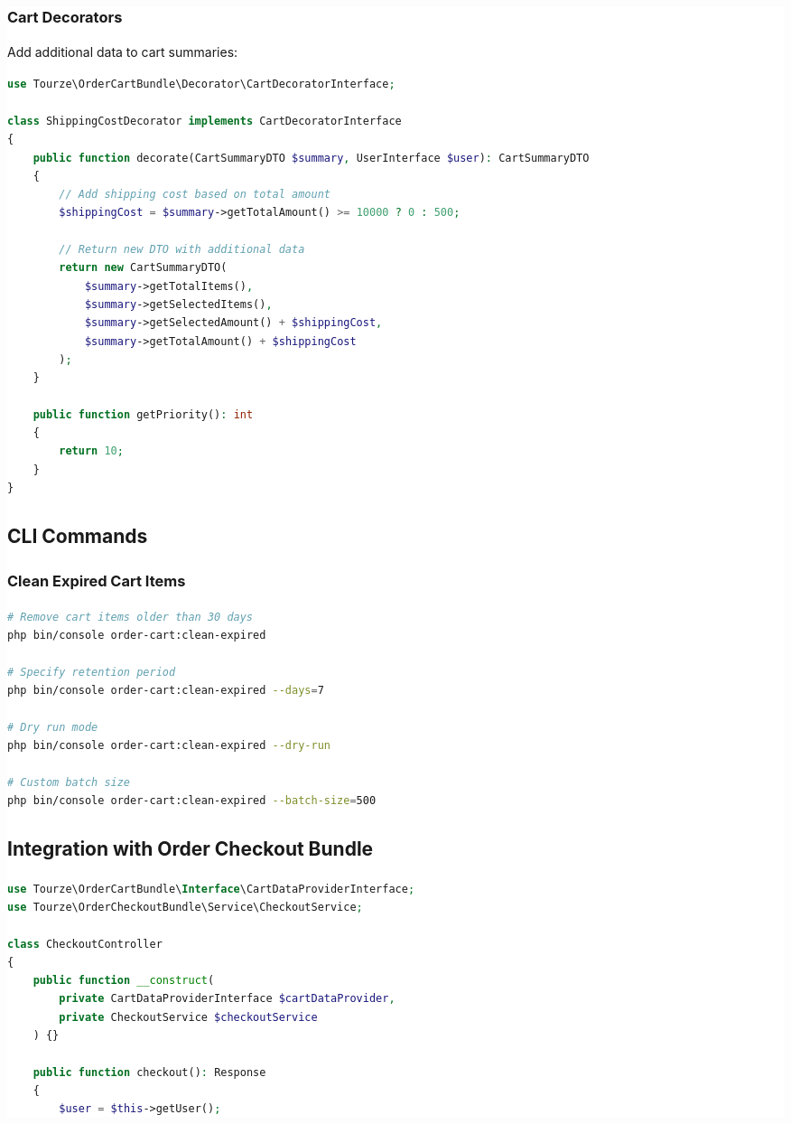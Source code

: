 ### Cart Decorators

Add additional data to cart summaries:

```php
use Tourze\OrderCartBundle\Decorator\CartDecoratorInterface;

class ShippingCostDecorator implements CartDecoratorInterface
{
    public function decorate(CartSummaryDTO $summary, UserInterface $user): CartSummaryDTO
    {
        // Add shipping cost based on total amount
        $shippingCost = $summary->getTotalAmount() >= 10000 ? 0 : 500;
        
        // Return new DTO with additional data
        return new CartSummaryDTO(
            $summary->getTotalItems(),
            $summary->getSelectedItems(),
            $summary->getSelectedAmount() + $shippingCost,
            $summary->getTotalAmount() + $shippingCost
        );
    }

    public function getPriority(): int
    {
        return 10;
    }
}
```

## CLI Commands

### Clean Expired Cart Items

```bash
# Remove cart items older than 30 days
php bin/console order-cart:clean-expired

# Specify retention period
php bin/console order-cart:clean-expired --days=7

# Dry run mode
php bin/console order-cart:clean-expired --dry-run

# Custom batch size
php bin/console order-cart:clean-expired --batch-size=500
```

## Integration with Order Checkout Bundle

```php
use Tourze\OrderCartBundle\Interface\CartDataProviderInterface;
use Tourze\OrderCheckoutBundle\Service\CheckoutService;

class CheckoutController
{
    public function __construct(
        private CartDataProviderInterface $cartDataProvider,
        private CheckoutService $checkoutService
    ) {}

    public function checkout(): Response
    {
        $user = $this->getUser();
```